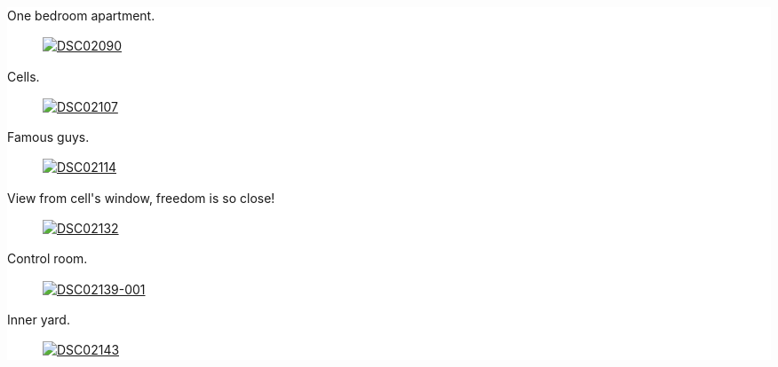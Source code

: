 
One bedroom apartment.

<figure itemprop="associatedMedia" itemscope itemtype="http://schema.org/ImageObject">
  <a href="https://content.11route.com/posts/2009/alkatraz/12878251344_930fc4dabd_o.jpg" itemprop="contentUrl" data-size="1071x1600">
    <img src="/images/bg.png" data-src="https://content.11route.com/posts/2009/alkatraz/12878251344_9576541423_b.jpg" width="685" height="1024" itemprop="thumbnail" alt="DSC02090" />
  </a>
</figure>


Cells.

<figure itemprop="associatedMedia" itemscope itemtype="http://schema.org/ImageObject">
  <a href="https://content.11route.com/posts/2009/alkatraz/12877838345_1a84401157_o.jpg" itemprop="contentUrl" data-size="1600x1071">
    <img src="/images/bg.png" data-src="https://content.11route.com/posts/2009/alkatraz/12877838345_9632606c07_b.jpg" width="1024" height="685" itemprop="thumbnail" alt="DSC02107" />
  </a>
</figure>


Famous guys.

<figure itemprop="associatedMedia" itemscope itemtype="http://schema.org/ImageObject">
  <a href="https://content.11route.com/posts/2009/alkatraz/12877926623_7115bde4c1_o.jpg" itemprop="contentUrl" data-size="1600x1071">
    <img src="/images/bg.png" data-src="https://content.11route.com/posts/2009/alkatraz/12877926623_4da5134efc_b.jpg" width="1024" height="685" itemprop="thumbnail" alt="DSC02114" />
  </a>
</figure>


View from cell's  window, freedom is so close!

<figure itemprop="associatedMedia" itemscope itemtype="http://schema.org/ImageObject">
  <a href="https://content.11route.com/posts/2009/alkatraz/12877840985_d37e1864d7_o.jpg" itemprop="contentUrl" data-size="1600x1071">
    <img src="/images/bg.png" data-src="https://content.11route.com/posts/2009/alkatraz/12877840985_899ea8fd6a_b.jpg" width="1024" height="685" itemprop="thumbnail" alt="DSC02132" />
  </a>
</figure>


Control room.

<figure itemprop="associatedMedia" itemscope itemtype="http://schema.org/ImageObject">
  <a href="https://content.11route.com/posts/2009/alkatraz/12878257914_49875d42e8_o.jpg" itemprop="contentUrl" data-size="1600x1071">
    <img src="/images/bg.png" data-src="https://content.11route.com/posts/2009/alkatraz/12878257914_57be3e6462_b.jpg" width="1024" height="685" itemprop="thumbnail" alt="DSC02139-001" />
  </a>
</figure>


Inner yard.

<figure itemprop="associatedMedia" itemscope itemtype="http://schema.org/ImageObject">
  <a href="https://content.11route.com/posts/2009/alkatraz/12877844795_baaf027d89_o.jpg" itemprop="contentUrl" data-size="1600x1071">
    <img src="/images/bg.png" data-src="https://content.11route.com/posts/2009/alkatraz/12877844795_ca39451ddf_b.jpg" width="1024" height="685" itemprop="thumbnail" alt="DSC02143" />
  </a>
</figure>
